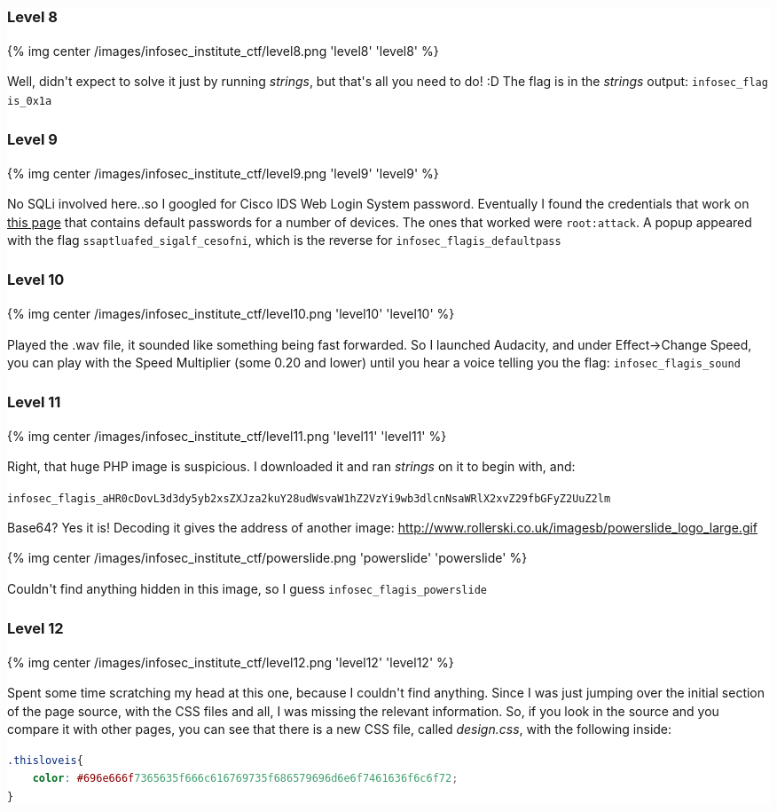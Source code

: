 ### Level 8

{% img center /images/infosec_institute_ctf/level8.png 'level8' 'level8' %}

Well, didn't expect to solve it just by running *strings*, but that's all you need to do! :D The flag is in the *strings* output: <code>infosec_flagis_0x1a</code>

### Level 9

{% img center /images/infosec_institute_ctf/level9.png 'level9' 'level9' %}

No SQLi involved here..so I googled for Cisco IDS Web Login System password. Eventually I found the credentials that work on [this page](http://www.anameless.com/blog/default-passwords.html) that contains default passwords for a number of devices. The ones that worked were <code>root:attack</code>. A popup appeared with the flag <code>ssaptluafed_sigalf_cesofni</code>, which is the reverse for <code>infosec_flagis_defaultpass</code>

### Level 10

{% img center /images/infosec_institute_ctf/level10.png 'level10' 'level10' %}

Played the .wav file, it sounded like something being fast forwarded. So I launched Audacity, and under Effect->Change Speed, you can play with the Speed Multiplier (some 0.20 and lower) until you hear a voice telling you the flag: <code>infosec_flagis_sound</code>

### Level 11

{% img center /images/infosec_institute_ctf/level11.png 'level11' 'level11' %}

Right, that huge PHP image is suspicious. I downloaded it and ran *strings* on it to begin with, and: 

``` plain
infosec_flagis_aHR0cDovL3d3dy5yb2xsZXJza2kuY28udWsvaW1hZ2VzYi9wb3dlcnNsaWRlX2xvZ29fbGFyZ2UuZ2lm
```

Base64? Yes it is! Decoding it gives the address of another image: http://www.rollerski.co.uk/imagesb/powerslide_logo_large.gif

{% img center /images/infosec_institute_ctf/powerslide.png 'powerslide' 'powerslide' %}

Couldn't find anything hidden in this image, so I guess <code>infosec_flagis_powerslide</code>

### Level 12

{% img center /images/infosec_institute_ctf/level12.png 'level12' 'level12' %}

Spent some time scratching my head at this one, because I couldn't find anything. Since I was just jumping over the initial section of the page source, with the CSS files and all, I was missing the relevant information. So, if you look in the source and you compare it with other pages, you can see that there is a new CSS file, called *design.css*, with the following inside:

``` css
.thisloveis{
	color: #696e666f7365635f666c616769735f686579696d6e6f7461636f6c6f72;
}
```
